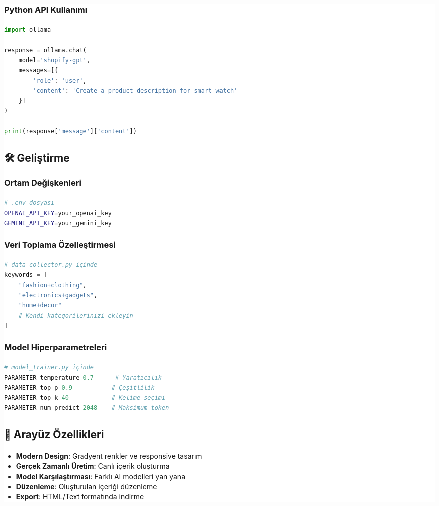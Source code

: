 ### Python API Kullanımı

```python
import ollama

response = ollama.chat(
    model='shopify-gpt',
    messages=[{
        'role': 'user', 
        'content': 'Create a product description for smart watch'
    }]
)

print(response['message']['content'])
```

## 🛠️ Geliştirme

### Ortam Değişkenleri

```bash
# .env dosyası
OPENAI_API_KEY=your_openai_key
GEMINI_API_KEY=your_gemini_key
```

### Veri Toplama Özelleştirmesi

```python
# data_collector.py içinde
keywords = [
    "fashion+clothing",
    "electronics+gadgets", 
    "home+decor"
    # Kendi kategorilerinizi ekleyin
]
```

### Model Hiperparametreleri

```python
# model_trainer.py içinde
PARAMETER temperature 0.7      # Yaratıcılık
PARAMETER top_p 0.9           # Çeşitlilik  
PARAMETER top_k 40            # Kelime seçimi
PARAMETER num_predict 2048    # Maksimum token
```

## 🎨 Arayüz Özellikleri

- **Modern Design**: Gradyent renkler ve responsive tasarım
- **Gerçek Zamanlı Üretim**: Canlı içerik oluşturma
- **Model Karşılaştırması**: Farklı AI modelleri yan yana
- **Düzenleme**: Oluşturulan içeriği düzenleme
- **Export**: HTML/Text formatında indirme
